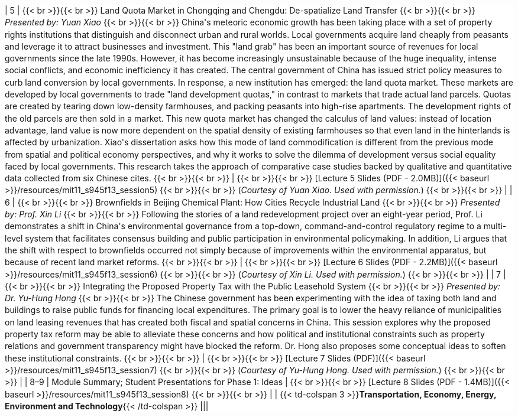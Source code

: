 | 5 |  {{< br >}}{{< br >}} Land Quota Market in Chongqing and Chengdu: De-spatialize Land Transfer {{< br >}}{{< br >}} _Presented by: Yuan Xiao_ {{< br >}}{{< br >}} China's meteoric economic growth has been taking place with a set of property rights institutions that distinguish and disconnect urban and rural worlds. Local governments acquire land cheaply from peasants and leverage it to attract businesses and investment. This "land grab" has been an important source of revenues for local governments since the late 1990s. However, it has become increasingly unsustainable because of the huge inequality, intense social conflicts, and economic inefficiency it has created. The central government of China has issued strict policy measures to curb land conversion by local governments. In response, a new institution has emerged: the land quota market. These markets are developed by local governments to trade "land development quotas," in contrast to markets that trade actual land parcels. Quotas are created by tearing down low-density farmhouses, and packing peasants into high-rise apartments. The development rights of the old parcels are then sold in a market. This new quota market has changed the calculus of land values: instead of location advantage, land value is now more dependent on the spatial density of existing farmhouses so that even land in the hinterlands is affected by urbanization. Xiao's dissertation asks how this mode of land commodification is different from the previous mode from spatial and political economy perspectives, and why it works to solve the dilemma of development versus social equality faced by local governments. This research takes the approach of comparative case studies backed by qualitative and quantitative data collected from six Chinese cites. {{< br >}}{{< br >}}  |  {{< br >}}{{< br >}} [Lecture 5 Slides (PDF - 2.0MB)]({{< baseurl >}}/resources/mit11_s945f13_session5) {{< br >}}{{< br >}} (_Courtesy of Yuan Xiao. Used with permission._) {{< br >}}{{< br >}}  |
| 6 |  {{< br >}}{{< br >}} Brownfields in Beijing Chemical Plant: How Cities Recycle Industrial Land {{< br >}}{{< br >}} _Presented by: Prof. Xin Li_ {{< br >}}{{< br >}} Following the stories of a land redevelopment project over an eight-year period, Prof. Li demonstrates a shift in China's environmental governance from a top-down, command-and-control regulatory regime to a multi-level system that facilitates consensus building and public participation in environmental policymaking. In addition, Li argues that the shift with respect to brownfields occurred not simply because of improvements within the environmental apparatus, but because of recent land market reforms. {{< br >}}{{< br >}}  |  {{< br >}}{{< br >}} [Lecture 6 Slides (PDF - 2.2MB)]({{< baseurl >}}/resources/mit11_s945f13_session6) {{< br >}}{{< br >}} (_Courtesy of Xin Li. Used with permission._) {{< br >}}{{< br >}}  |
| 7 |  {{< br >}}{{< br >}} Integrating the Proposed Property Tax with the Public Leasehold System {{< br >}}{{< br >}} _Presented by: Dr. Yu-Hung Hong_ {{< br >}}{{< br >}} The Chinese government has been experimenting with the idea of taxing both land and buildings to raise public funds for financing local expenditures. The primary goal is to lower the heavy reliance of municipalities on land leasing revenues that has created both fiscal and spatial concerns in China. This session explores why the proposed property tax reform may be able to alleviate these concerns and how political and institutional constraints such as property relations and government transparency might have blocked the reform. Dr. Hong also proposes some conceptual ideas to soften these institutional constraints. {{< br >}}{{< br >}}  |  {{< br >}}{{< br >}} [Lecture 7 Slides (PDF)]({{< baseurl >}}/resources/mit11_s945f13_session7) {{< br >}}{{< br >}} (_Courtesy of Yu-Hung Hong. Used with permission._) {{< br >}}{{< br >}}  |
| 8–9 | Module Summary; Student Presentations for Phase 1: Ideas |  {{< br >}}{{< br >}} [Lecture 8 Slides (PDF - 1.4MB)]({{< baseurl >}}/resources/mit11_s945f13_session8) {{< br >}}{{< br >}}  |
| {{< td-colspan 3 >}}**Transportation, Economy, Energy, Environment and Technology**{{< /td-colspan >}} |||